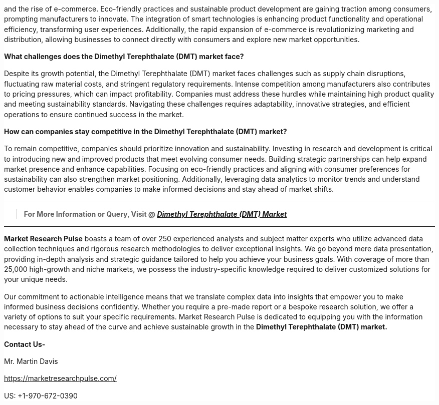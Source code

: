 and the rise of e-commerce. Eco-friendly practices and sustainable product development are gaining traction among consumers, prompting manufacturers to innovate. The integration of smart technologies is enhancing product functionality and operational efficiency, transforming user experiences. Additionally, the rapid expansion of e-commerce is revolutionizing marketing and distribution, allowing businesses to connect directly with consumers and explore new market opportunities.</p><p><strong>What challenges does the Dimethyl Terephthalate (DMT) market face?</strong></p><p>Despite its growth potential, the Dimethyl Terephthalate (DMT) market faces challenges such as supply chain disruptions, fluctuating raw material costs, and stringent regulatory requirements. Intense competition among manufacturers also contributes to pricing pressures, which can impact profitability. Companies must address these hurdles while maintaining high product quality and meeting sustainability standards. Navigating these challenges requires adaptability, innovative strategies, and efficient operations to ensure continued success in the market.</p><p><strong>How can companies stay competitive in the Dimethyl Terephthalate (DMT) market?</strong></p><p>To remain competitive, companies should prioritize innovation and sustainability. Investing in research and development is critical to introducing new and improved products that meet evolving consumer needs. Building strategic partnerships can help expand market presence and enhance capabilities. Focusing on eco-friendly practices and aligning with consumer preferences for sustainability can also strengthen market positioning. Additionally, leveraging data analytics to monitor trends and understand customer behavior enables companies to make informed decisions and stay ahead of market shifts.</p><hr /><blockquote><p><strong>For More Information or Query, Visit @&nbsp;<em><a href="https://marketresearchpulse.com/report/4688/dimethyl-terephthalate-dmt-market?utm_source=Linkedin&utm_medium=020">Dimethyl Terephthalate (DMT) Market</a></em></strong></p></blockquote><hr /><p><strong>Market Research Pulse</strong> boasts a team of over 250 experienced analysts and subject matter experts who utilize advanced data collection techniques and rigorous research methodologies to deliver exceptional insights. We go beyond mere data presentation, providing in-depth analysis and strategic guidance tailored to help you achieve your business goals. With coverage of more than 25,000 high-growth and niche markets, we possess the industry-specific knowledge required to deliver customized solutions for your unique needs.</p><p>Our commitment to actionable intelligence means that we translate complex data into insights that empower you to make informed business decisions confidently. Whether you require a pre-made report or a bespoke research solution, we offer a variety of options to suit your specific requirements. Market Research Pulse is dedicated to equipping you with the information necessary to stay ahead of the curve and achieve sustainable growth in the <strong>Dimethyl Terephthalate (DMT) market.</strong></p><p><strong>Contact Us-</strong></p><p>Mr. Martin Davis</p><p>https://marketresearchpulse.com/</p><p>US: +1-970-672-0390</p>